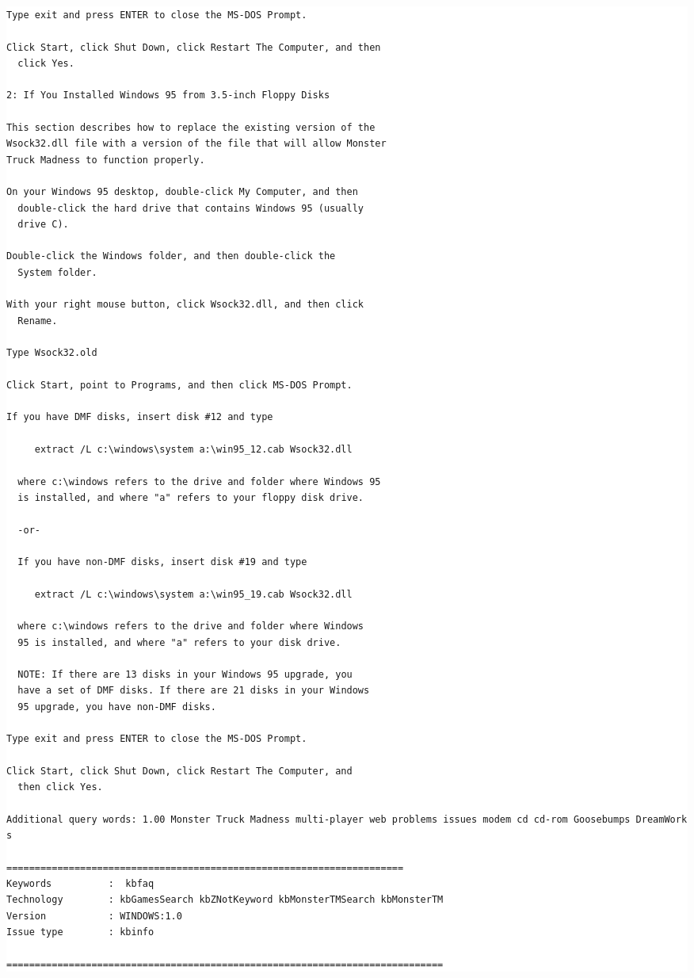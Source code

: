 	Type exit and press ENTER to close the MS-DOS Prompt.
	
	Click Start, click Shut Down, click Restart The Computer, and then
	  click Yes.
	
	2: If You Installed Windows 95 from 3.5-inch Floppy Disks
	
	This section describes how to replace the existing version of the
	Wsock32.dll file with a version of the file that will allow Monster
	Truck Madness to function properly.
	
	On your Windows 95 desktop, double-click My Computer, and then
	  double-click the hard drive that contains Windows 95 (usually
	  drive C).
	
	Double-click the Windows folder, and then double-click the
	  System folder.
	
	With your right mouse button, click Wsock32.dll, and then click
	  Rename.
	
	Type Wsock32.old
	
	Click Start, point to Programs, and then click MS-DOS Prompt.
	
	If you have DMF disks, insert disk #12 and type
	
	     extract /L c:\windows\system a:\win95_12.cab Wsock32.dll
	
	  where c:\windows refers to the drive and folder where Windows 95
	  is installed, and where "a" refers to your floppy disk drive.
	
	  -or-
	
	  If you have non-DMF disks, insert disk #19 and type
	
	     extract /L c:\windows\system a:\win95_19.cab Wsock32.dll
	
	  where c:\windows refers to the drive and folder where Windows
	  95 is installed, and where "a" refers to your disk drive.
	
	  NOTE: If there are 13 disks in your Windows 95 upgrade, you
	  have a set of DMF disks. If there are 21 disks in your Windows
	  95 upgrade, you have non-DMF disks.
	
	Type exit and press ENTER to close the MS-DOS Prompt.
	
	Click Start, click Shut Down, click Restart The Computer, and
	  then click Yes.
	
	Additional query words: 1.00 Monster Truck Madness multi-player web problems issues modem cd cd-rom Goosebumps DreamWorks
	
	======================================================================
	Keywords          :  kbfaq
	Technology        : kbGamesSearch kbZNotKeyword kbMonsterTMSearch kbMonsterTM
	Version           : WINDOWS:1.0
	Issue type        : kbinfo
	
	=============================================================================
	
